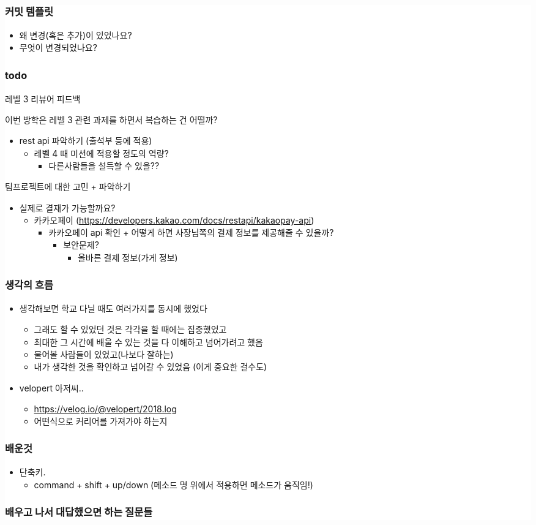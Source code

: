 

### 커밋 템플릿
- 왜 변경(혹은 추가)이 있었나요?
- 무엇이 변경되었나요?


### todo
레벨 3 리뷰어 피드백

이번 방학은 레벨 3 관련 과제를 하면서 복습하는 건 어떨까?
- rest api 파악하기 (출석부 등에 적용)
    - 레벨 4 때 미션에 적용할 정도의 역량?
        - 다른사람들을 설득할 수 있을??

팀프로젝트에 대한 고민 + 파악하기
- 실제로 결재가 가능할까요?
    - 카카오페이 (https://developers.kakao.com/docs/restapi/kakaopay-api)
        - 카카오페이 api 확인 + 어떻게 하면 사장님쪽의 결제 정보를 제공해줄 수 있을까?
            - 보안문제?
                - 올바른 결제 정보(가게 정보)

### 생각의 흐름
- 생각해보면 학교 다닐 때도 여러가지를 동시에 했었다
    - 그래도 할 수 있었던 것은 각각을 할 때에는 집중했었고
    - 최대한 그 시간에 배울 수 있는 것을 다 이해하고 넘어가려고 했음
    - 물어볼 사람들이 있었고(나보다 잘하는)
    - 내가 생각한 것을 확인하고 넘어갈 수 있었음 (이게 중요한 걸수도)


- velopert 아저씨..
    - https://velog.io/@velopert/2018.log
    - 어떤식으로 커리어를 가져가야 하는지


### 배운것
- 단축키.
    - command + shift + up/down (메소드 명 위에서 적용하면 메소드가 움직임!)


### 배우고 나서 대답했으면 하는 질문들